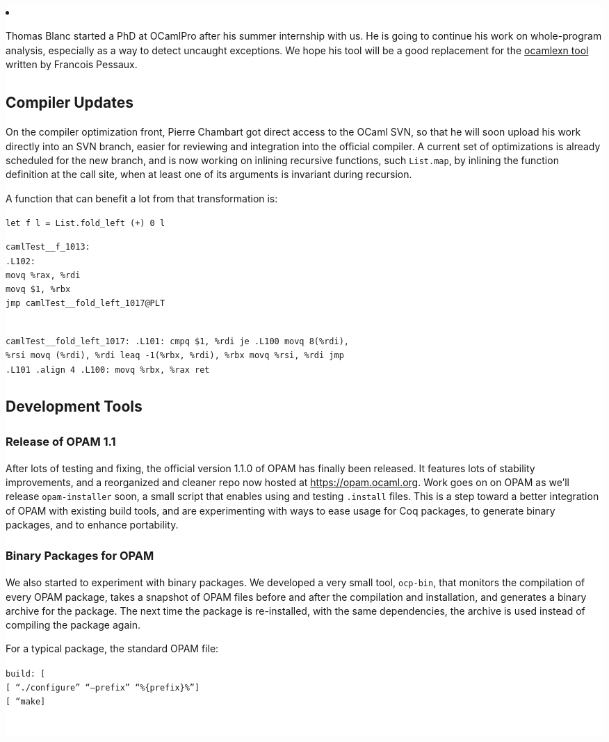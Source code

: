 </li>
<li>
<p>Thomas Blanc started a PhD at OCamlPro after his summer internship
with us. He is going to continue his work on whole-program analysis,
especially as a way to detect uncaught exceptions. We hope his tool
will be a good replacement for the <a href="https://github.com/OCamlPro/ocamlexc">ocamlexn
tool</a>
written by Francois Pessaux.</p>
</li>
</ul>
<h2>Compiler Updates</h2>
<p>On the compiler optimization front, Pierre Chambart got direct access
to the OCaml SVN, so that he will soon upload his work directly into
an SVN branch, easier for reviewing and integration into the official
compiler. A current set of optimizations is already scheduled for the
new branch, and is now working on inlining recursive functions, such
<code>List.map</code>, by inlining the function definition at the call site, when
at least one of its arguments is invariant during recursion.</p>
<p>A function that can benefit a lot from that transformation is:</p>
<pre><code class="language-ocaml">let f l = List.fold_left (+) 0 l
</code></pre>
<pre><code>camlTest__f_1013:
.L102:
movq %rax, %rdi
movq $1, %rbx
jmp camlTest__fold_left_1017@PLT

camlTest__fold_left_1017:
.L101:
cmpq $1, %rdi
je .L100
movq 8(%rdi), %rsi
movq (%rdi), %rdi
leaq -1(%rbx, %rdi), %rbx
movq %rsi, %rdi
jmp .L101
.align 4
.L100:
movq %rbx, %rax
ret
</code></pre>
<h2>Development Tools</h2>
<h3>Release of OPAM 1.1</h3>
<p>After lots of testing and fixing, the official version 1.1.0 of OPAM
has finally been released. It features lots of stability improvements,
and a reorganized and cleaner repo now hosted at
<a href="https://opam.ocaml.org">https://opam.ocaml.org</a>. Work goes on on OPAM
as we’ll release <code>opam-installer</code> soon, a small script that enables
using and testing <code>.install</code> files. This is a step toward a better
integration of OPAM with existing build tools, and are experimenting
with ways to ease usage for Coq packages, to generate binary packages,
and to enhance portability.</p>
<h3>Binary Packages for OPAM</h3>
<p>We also started to experiment with binary packages. We developed a
very small tool, <code>ocp-bin</code>, that monitors the compilation of every OPAM
package, takes a snapshot of OPAM files before and after the
compilation and installation, and generates a binary archive for the
package. The next time the package is re-installed, with the same
dependencies, the archive is used instead of compiling the package
again.</p>
<p>For a typical package, the standard OPAM file:</p>
<pre><code>build: [
[ “./configure” “–prefix” “%{prefix}%”]
[ “make]